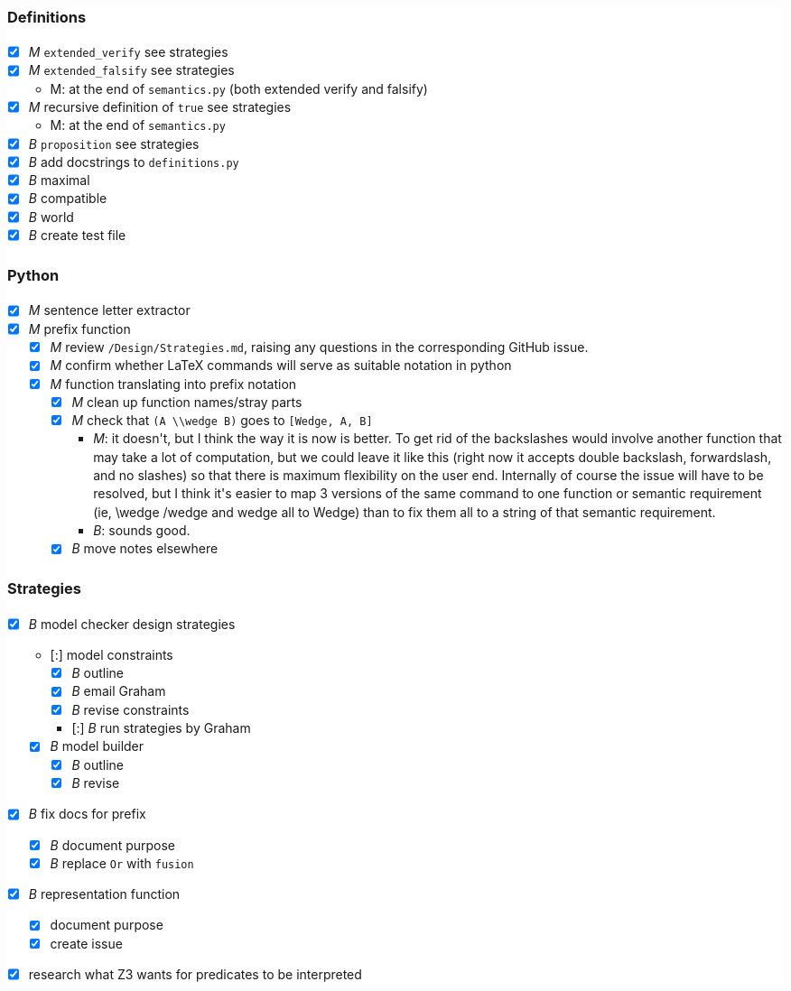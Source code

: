 ### Definitions

- [x] _M_ `extended_verify` see strategies
- [x] _M_ `extended_falsify` see strategies
  - M: at the end of `semantics.py` (both extended verify and falsify)
- [x] _M_ recursive definition of `true` see strategies
  - M: at the end of `semantics.py`
- [x] _B_ `proposition` see strategies
- [x] _B_ add docstrings to `definitions.py`
- [x] _B_ maximal
- [x] _B_ compatible
- [x] _B_ world
- [x] _B_ create test file

### Python

- [x] _M_ sentence letter extractor
- [x] _M_ prefix function
  - [x] _M_ review `/Design/Strategies.md`, raising any questions in the corresponding GitHub issue.
  - [x] _M_ confirm whether LaTeX commands will serve as suitable notation in python
  - [x] _M_ function translating into prefix notation
    - [x] _M_ clean up function names/stray parts
    - [x] _M_ check that `(A \\wedge B)` goes to `[Wedge, A, B]`
      - _M_: it doesn't, but I think the way it is now is better. To get rid of the backslashes would involve another function that may take a lot of computation, but we could leave it like this (right now it accepts double backslash, forwardslash, and no slashes) so that there is maximum flexibility on the user end. Internally of course the issue will have to be resolved, but I think it's easier to map 3 versions of the same command to one function or semantic requirement (ie, \\wedge /wedge and wedge all to Wedge) than to fix them all to a string of that semantic requirement.
      - _B_: sounds good.
    - [x] _B_ move notes elsewhere

### Strategies

- [x] _B_ model checker design strategies

  - [:] model constraints
    - [x] _B_ outline
    - [x] _B_ email Graham
    - [x] _B_ revise constraints
    - [:] _B_ run strategies by Graham
  - [x] _B_ model builder
    - [x] _B_ outline
    - [x] _B_ revise

- [x] _B_ fix docs for prefix
  - [x] _B_ document purpose
  - [x] _B_ replace `Or` with `fusion`
- [x] _B_ representation function
  - [x] document purpose
  - [x] create issue
- [x] research what Z3 wants for predicates to be interpreted
